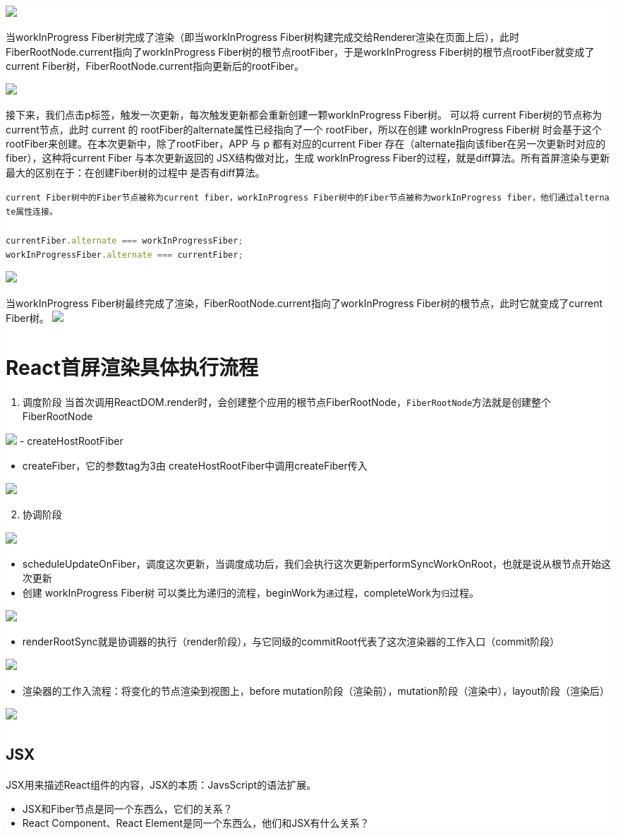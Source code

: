 <img src="/images/front_end/react/rootfiber-update.png">

当workInProgress Fiber树完成了渲染（即当workInProgress Fiber树构建完成交给Renderer渲染在页面上后），此时FiberRootNode.current指向了workInProgress Fiber树的根节点rootFiber，于是workInProgress Fiber树的根节点rootFiber就变成了current Fiber树，FiberRootNode.current指向更新后的rootFiber。

<img src="/images/front_end/react/rootfiber-afterupdate.png">

接下来，我们点击p标签，触发一次更新，每次触发更新都会重新创建一颗workInProgress Fiber树。 可以将 current Fiber树的节点称为 current节点，此时 current 的 rootFiber的alternate属性已经指向了一个 rootFiber，所以在创建 workInProgress Fiber树 时会基于这个 rootFiber来创建。在本次更新中，除了rootFiber，APP 与 p 都有对应的current Fiber 存在（alternate指向该fiber在另一次更新时对应的fiber），这种将current Fiber 与本次更新返回的 JSX结构做对比，生成 workInProgress Fiber的过程，就是diff算法。所有首屏渲染与更新最大的区别在于：在创建Fiber树的过程中 是否有diff算法。
```js
current Fiber树中的Fiber节点被称为current fiber，workInProgress Fiber树中的Fiber节点被称为workInProgress fiber，他们通过alternate属性连接。

currentFiber.alternate === workInProgressFiber;
workInProgressFiber.alternate === currentFiber;
```
<img src="/images/front_end/react/rootfiber-update01.png">

当workInProgress Fiber树最终完成了渲染，FiberRootNode.current指向了workInProgress Fiber树的根节点，此时它就变成了current Fiber树。
<img src="/images/front_end/react/rootfiber-update02.png">

# React首屏渲染具体执行流程
1. 调度阶段
当首次调用ReactDOM.render时，会创建整个应用的根节点FiberRootNode，`FiberRootNode`方法就是创建整个FiberRootNode
<img src="/images/front_end/react/first-render001.png">
- createHostRootFiber

- createFiber，它的参数tag为3由 createHostRootFiber中调用createFiber传入
<img src="/images/front_end/react/first-render002.png">

2. 协调阶段

<img src="/images/front_end/react/first-render003.png">

- scheduleUpdateOnFiber，调度这次更新，当调度成功后，我们会执行这次更新performSyncWorkOnRoot，也就是说从根节点开始这次更新
- 创建 workInProgress Fiber树 可以类比为递归的流程，beginWork为`递`过程，completeWork为`归`过程。
<img src="/images/front_end/react/first-render004.png">

- renderRootSync就是协调器的执行（render阶段），与它同级的commitRoot代表了这次渲染器的工作入口（commit阶段）
<img src="/images/front_end/react/first-render005.png">

- 渲染器的工作入流程：将变化的节点渲染到视图上，before mutation阶段（渲染前），mutation阶段（渲染中），layout阶段（渲染后）
<img src="/images/front_end/react/first-render006.png">

## JSX
JSX用来描述React组件的内容，JSX的本质：JavsScript的语法扩展。
- JSX和Fiber节点是同一个东西么，它们的关系？
- React Component、React Element是同一个东西么，他们和JSX有什么关系？
